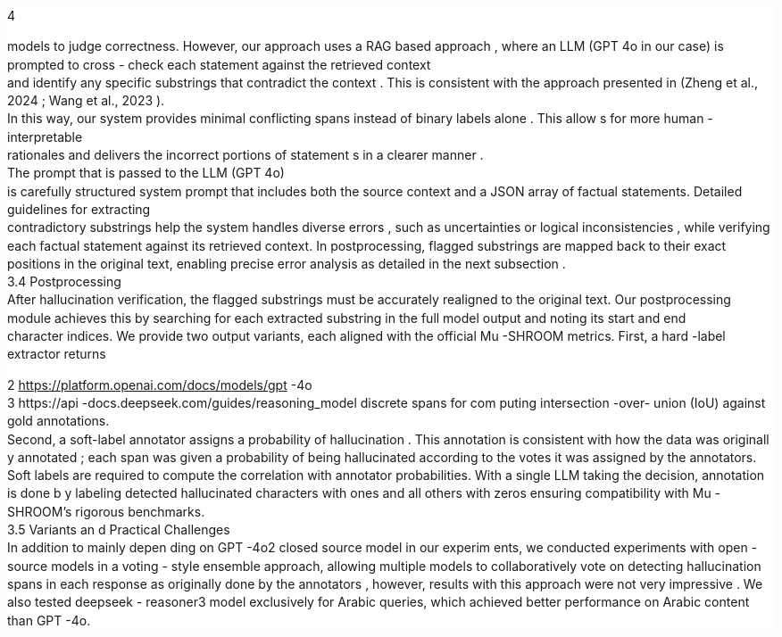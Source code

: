 4 
 
 models to judge correctness.  However, our 
approach uses a RAG based approach , where an 
LLM  (GPT 4o  in our case) is prompted to cross -
check each statement against the retrieved context  
and identify any specific substrings that contradict 
the context . This is consistent  with the approach 
presented in (Zheng et al., 2024 ; Wang et al., 2023 ).  
In this way, our system provides  minimal 
conflicting spans instead of binary labels alone . 
This allow s for more  human -interpretable  
rationales and  delivers  the incorrect  portions of 
statement s in a clearer manner .  
The prompt that is passed to the  LLM   (GPT 4o)  
is carefully structured system prompt that includes 
both the source context and a JSON array of factual 
statements.  Detailed  guidelines for extracting  
contradictory substrings  help the system handles 
diverse errors , such as uncertainties or logical 
inconsistencies , while verifying each factual 
statement against its retrieved context. In 
postprocessing, flagged substrings are mapped 
back to their exact positions in the original text, 
enabling precise error analysis  as detailed in the 
next subsection .  
3.4 Postprocessing  
After hallucination verification, the flagged 
substrings  must be accurately realigned to the 
original text. Our postprocessing module  achieves 
this by searching for each extracted substring in the 
full model output and noting its start and end  
character indices. We provide two output variants, 
each aligned with the official Mu -SHROOM 
metrics. First, a hard -label extractor returns 
 
2 https://platform.openai.com/docs/models/gpt -4o  
3 https://api -docs.deepseek.com/guides/reasoning_model  discrete spans for com puting intersection -over-
union (IoU) against gold annotations.  
Second, a soft-label  annotator  assigns a 
probability of hallucination . This  annotation  is 
consistent with how the data was  originall y 
annotated ; each span was given a probability of 
being hallucinated  according to the votes it was 
assigned by the annotators. Soft labels  are required 
to compute the correlation with annotator 
probabilities.  With a single LLM taking the 
decision, annotation is done b y labeling detected 
hallucinated characters with ones and all others 
with zeros  ensuring compatibility with Mu -
SHROOM’s rigorous benchmarks.  
3.5 Variants an d Practical Challenges  
In addition to mainly depen ding on GPT -4o2 closed 
source model in our experim ents, we conducted 
experiments with open -source models in a voting -
style ensemble approach, allowing multiple models 
to collaboratively vote on  detecting  hallucination  
spans in each response as originally done by the 
annotators , however, results with this approach 
were  not very impressive . We also tested  deepseek -
reasoner3  model  exclusively for Arabic queries, 
which achieved better performance  on Arabic 
content than GPT -4o. 